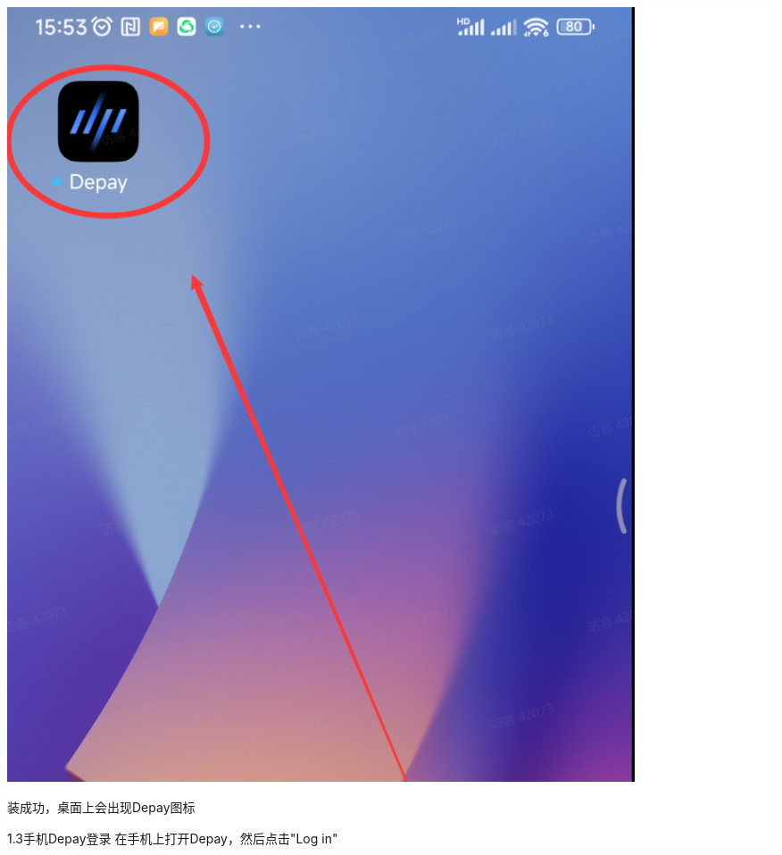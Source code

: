 <img src="./chatgpt_plus_imags//Untitled%206.png">

装成功，桌面上会出现Depay图标

1.3手机Depay登录
在手机上打开Depay，然后点击"Log in"
